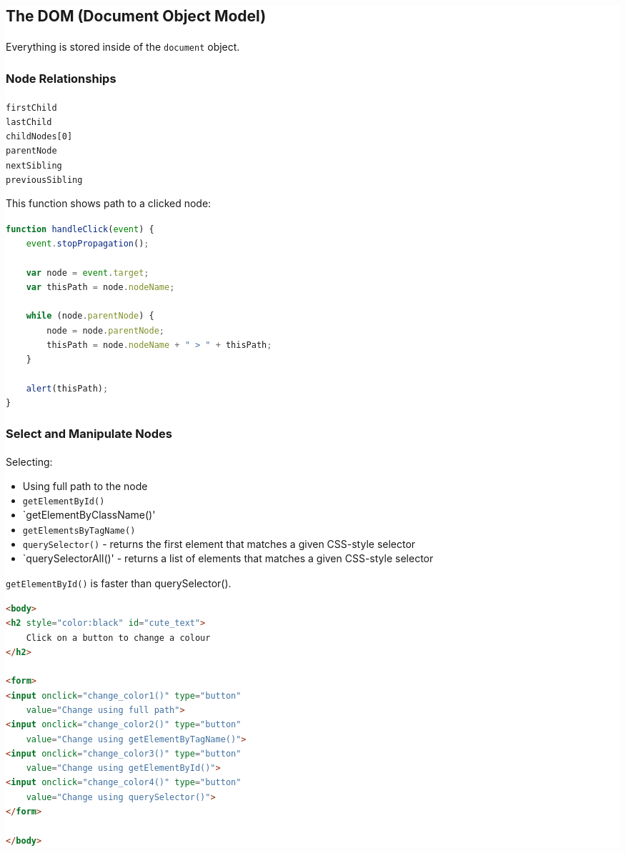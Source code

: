 
## The DOM (Document Object Model)

Everything is stored inside of the `document` object.

### Node Relationships

`firstChild`  
`lastChild`  
`childNodes[0]`  
`parentNode`  
`nextSibling`  
`previousSibling`

This function shows path to a clicked node:

``` javascript
function handleClick(event) {
    event.stopPropagation();

    var node = event.target;
    var thisPath = node.nodeName;

    while (node.parentNode) {
        node = node.parentNode;
        thisPath = node.nodeName + " > " + thisPath;
    }

    alert(thisPath);
}
```

### Select and Manipulate Nodes

Selecting:

- Using full path to the node
- `getElementById()`
- `getElementByClassName()'
- `getElementsByTagName()`
- `querySelector()` - returns the first element that matches a given CSS-style selector
- `querySelectorAll()' - returns a list of elements that matches a given CSS-style selector

`getElementById()` is faster than querySelector().

``` html
<body>
<h2 style="color:black" id="cute_text">
	Click on a button to change a colour
</h2>

<form>
<input onclick="change_color1()" type="button"
	value="Change using full path">
<input onclick="change_color2()" type="button"
	value="Change using getElementByTagName()">
<input onclick="change_color3()" type="button"
	value="Change using getElementById()">
<input onclick="change_color4()" type="button"
	value="Change using querySelector()">
</form>

</body>
```
